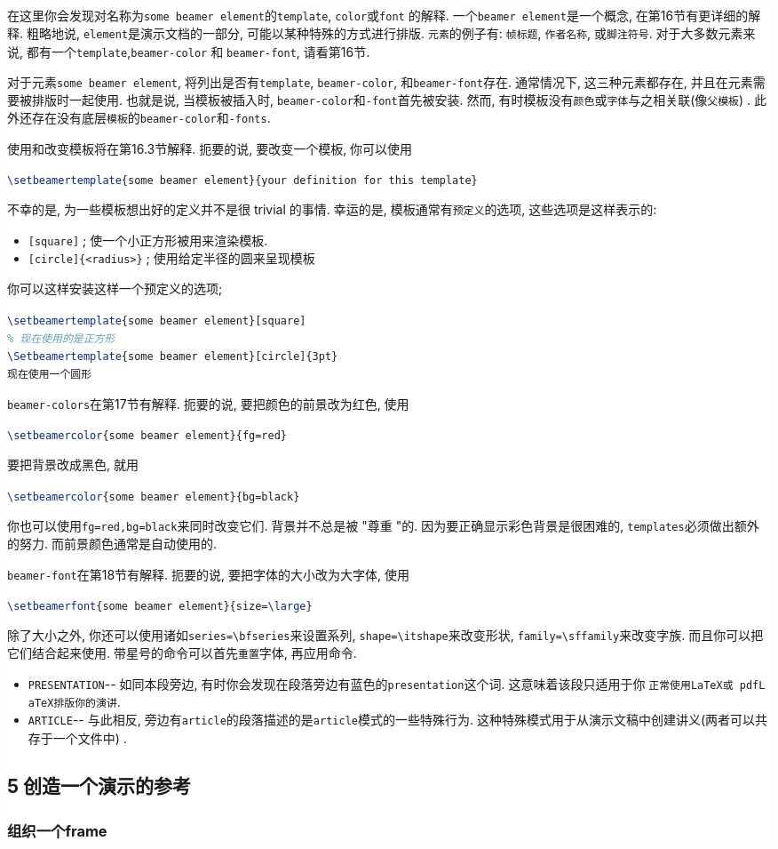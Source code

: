 在这里你会发现对名称为`some beamer element`的`template`, `color`或`font` 的解释. 
一个`beamer element`是一个概念, 在第16节有更详细的解释. 粗略地说, `element`是演示文档的一部分, 可能以某种特殊的方式进行排版. 
`元素`的例子有: `帧标题`, `作者名称`, 或`脚注符号`. 对于大多数元素来说, 都有一个`template`,`beamer-color` 和 `beamer-font`, 请看第16节. 

对于元素`some beamer element`, 将列出是否有`template`, `beamer-color`, 和`beamer-font`存在. 
通常情况下, 这三种元素都存在, 并且在元素需要被排版时一起使用. 也就是说, 当模板被插入时, `beamer-color`和`-font`首先被安装. 
然而, 有时模板没有`颜色`或`字体`与之相关联(像`父模板`) . 此外还存在没有底层`模板`的`beamer-color`和`-fonts`. 

使用和改变模板将在第16.3节解释. 扼要的说, 要改变一个模板, 你可以使用

```latex
\setbeamertemplate{some beamer element}{your definition for this template}
```

不幸的是, 为一些模板想出好的定义并不是很 trivial 的事情. 幸运的是, 模板通常有`预定义`的选项, 这些选项是这样表示的:

+ `[square]` ; 使一个小正方形被用来渲染模板. 
+ `[circle]{<radius>}` ; 使用给定半径的圆来呈现模板

你可以这样安装这样一个预定义的选项;

```latex
\setbeamertemplate{some beamer element}[square]
% 现在使用的是正方形
\Setbeamertemplate{some beamer element}[circle]{3pt}
现在使用一个圆形
```

`beamer-colors`在第17节有解释. 扼要的说,  要把颜色的前景改为红色, 使用

```latex
\setbeamercolor{some beamer element}{fg=red}
```

要把背景改成黑色, 就用

```latex
\setbeamercolor{some beamer element}{bg=black}
```

你也可以使用`fg=red,bg=black`来同时改变它们. 背景并不总是被 "尊重 "的. 
因为要正确显示彩色背景是很困难的, `templates`必须做出额外的努力. 而前景颜色通常是自动使用的.

`beamer-font`在第18节有解释. 扼要的说, 要把字体的大小改为大字体, 使用

```latex
\setbeamerfont{some beamer element}{size=\large}
```

除了大小之外, 你还可以使用诸如`series=\bfseries`来设置系列, `shape=\itshape`来改变形状, `family=\sffamily`来改变字族. 
而且你可以把它们结合起来使用. 带星号的命令可以首先`重置`字体, 再应用命令.

+ `PRESENTATION`-- 如同本段旁边, 有时你会发现在段落旁边有蓝色的`presentation`这个词. 
这意味着该段只适用于你 `正常使用LaTeX或 pdfLaTeX排版你的演讲`.
+ `ARTICLE`-- 与此相反, 旁边有`article`的段落描述的是`article`模式的一些特殊行为. 这种特殊模式用于从演示文稿中创建讲义(两者可以共存于一个文件中) . 

## 5 创造一个演示的参考

### 组织一个frame
